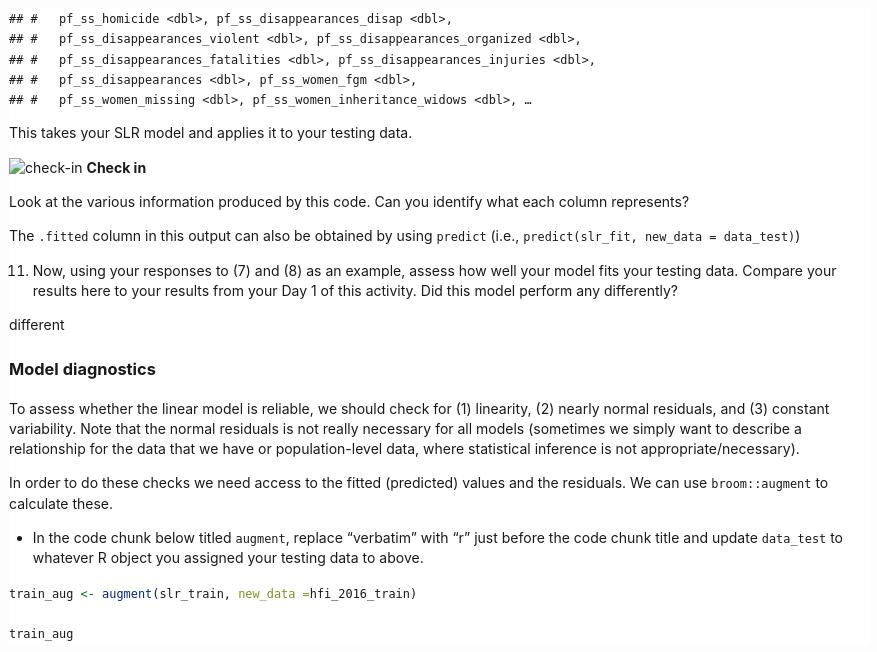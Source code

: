     ## #   pf_ss_homicide <dbl>, pf_ss_disappearances_disap <dbl>,
    ## #   pf_ss_disappearances_violent <dbl>, pf_ss_disappearances_organized <dbl>,
    ## #   pf_ss_disappearances_fatalities <dbl>, pf_ss_disappearances_injuries <dbl>,
    ## #   pf_ss_disappearances <dbl>, pf_ss_women_fgm <dbl>,
    ## #   pf_ss_women_missing <dbl>, pf_ss_women_inheritance_widows <dbl>, …

This takes your SLR model and applies it to your testing data.

![check-in](../README-img/noun-magnifying-glass.png) **Check in**

Look at the various information produced by this code. Can you identify
what each column represents?

The `.fitted` column in this output can also be obtained by using
`predict` (i.e., `predict(slr_fit, new_data = data_test)`)

11. Now, using your responses to (7) and (8) as an example, assess how
    well your model fits your testing data. Compare your results here to
    your results from your Day 1 of this activity. Did this model
    perform any differently?

different

### Model diagnostics

To assess whether the linear model is reliable, we should check for (1)
linearity, (2) nearly normal residuals, and (3) constant variability.
Note that the normal residuals is not really necessary for all models
(sometimes we simply want to describe a relationship for the data that
we have or population-level data, where statistical inference is not
appropriate/necessary).

In order to do these checks we need access to the fitted (predicted)
values and the residuals. We can use `broom::augment` to calculate
these.

- In the code chunk below titled `augment`, replace “verbatim” with “r”
  just before the code chunk title and update `data_test` to whatever R
  object you assigned your testing data to above.

``` r
train_aug <- augment(slr_train, new_data =hfi_2016_train)

train_aug
```
